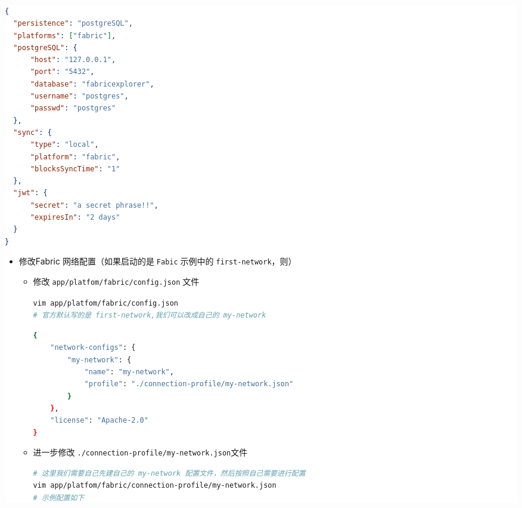   ```json
  {
  	"persistence": "postgreSQL",
  	"platforms": ["fabric"],
  	"postgreSQL": {
  		"host": "127.0.0.1",
  		"port": "5432",
  		"database": "fabricexplorer",
  		"username": "postgres", 
  		"passwd": "postgres"
  	},
  	"sync": {
  		"type": "local",
  		"platform": "fabric",
  		"blocksSyncTime": "1"
  	},
  	"jwt": {
  		"secret": "a secret phrase!!",
  		"expiresIn": "2 days"
  	}
  }
  ```

- 修改Fabric 网络配置（如果启动的是 `Fabic` 示例中的 `first-network`，则）

  - 修改 `app/platfom/fabric/config.json` 文件

    ```bash
    vim app/platfom/fabric/config.json
    # 官方默认写的是 first-network,我们可以改成自己的 my-network
    ```

    ```bash
    {
    	"network-configs": {
    		"my-network": {
    			"name": "my-network",
    			"profile": "./connection-profile/my-network.json"
    		}
    	},
    	"license": "Apache-2.0"
    }
    ```

  - 进一步修改 `./connection-profile/my-network.json`文件

    ```bash
    # 这里我们需要自己先建自己的 my-network 配置文件，然后按照自己需要进行配置
    vim app/platfom/fabric/connection-profile/my-network.json
    # 示例配置如下
    ```
